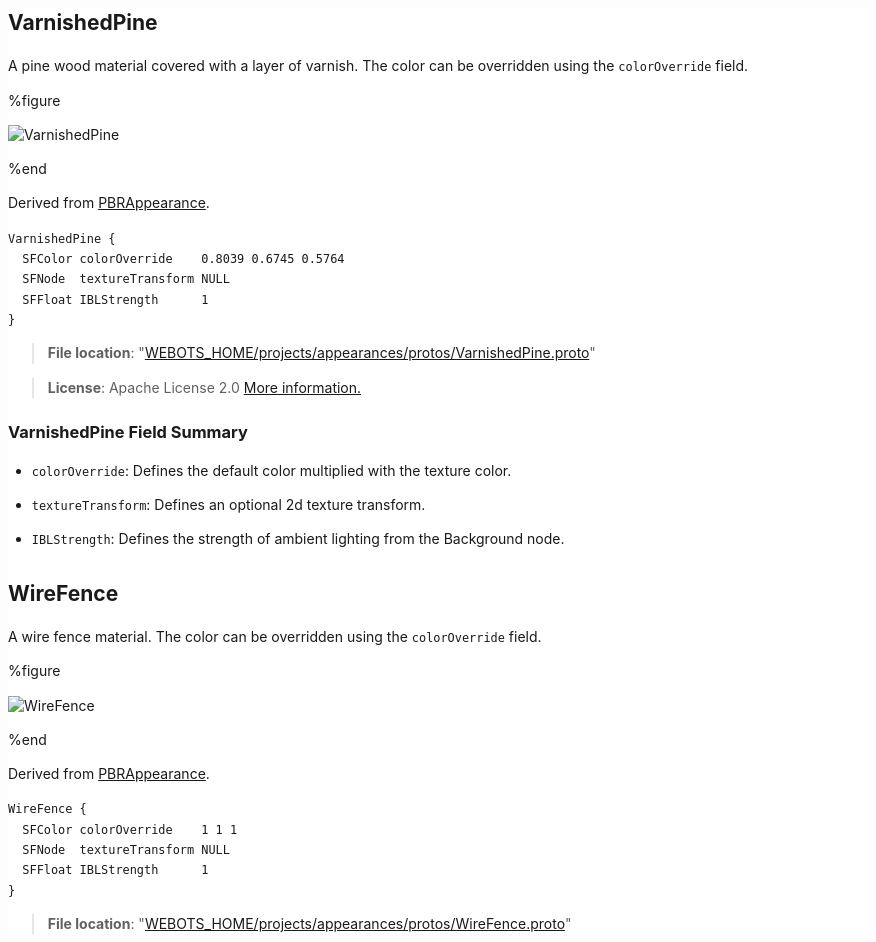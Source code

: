 ## VarnishedPine

A pine wood material covered with a layer of varnish. The color can be overridden using the `colorOverride` field.

%figure

![VarnishedPine](images/appearances/VarnishedPine.thumbnail.png)

%end

Derived from [PBRAppearance](../reference/pbrappearance.md).

```
VarnishedPine {
  SFColor colorOverride    0.8039 0.6745 0.5764
  SFNode  textureTransform NULL
  SFFloat IBLStrength      1
}
```

> **File location**: "[WEBOTS\_HOME/projects/appearances/protos/VarnishedPine.proto](https://github.com/cyberbotics/webots/tree/master/projects/appearances/protos/VarnishedPine.proto)"

> **License**: Apache License 2.0
[More information.](http://www.apache.org/licenses/LICENSE-2.0)

### VarnishedPine Field Summary

- `colorOverride`: Defines the default color multiplied with the texture color.

- `textureTransform`: Defines an optional 2d texture transform.

- `IBLStrength`: Defines the strength of ambient lighting from the Background node.

## WireFence

A wire fence material. The color can be overridden using the `colorOverride` field.

%figure

![WireFence](images/appearances/WireFence.thumbnail.png)

%end

Derived from [PBRAppearance](../reference/pbrappearance.md).

```
WireFence {
  SFColor colorOverride    1 1 1
  SFNode  textureTransform NULL
  SFFloat IBLStrength      1
}
```

> **File location**: "[WEBOTS\_HOME/projects/appearances/protos/WireFence.proto](https://github.com/cyberbotics/webots/tree/master/projects/appearances/protos/WireFence.proto)"
